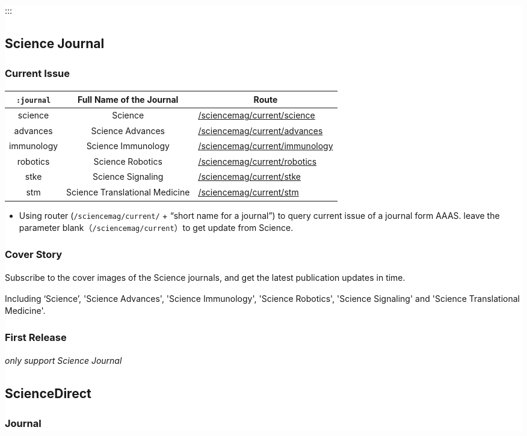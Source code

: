 :::

</RouteEn>

## Science Journal

### Current Issue

<RouteEn author="yech1990" example="/sciencemag/current/science" path="/sciencemag/research/:journal" :paramsDesc="['short name for a journal']" supportScihub="1"/>

| `:journal` |    Full Name of the Journal    | Route                                                                              |
| :--------: | :----------------------------: | ---------------------------------------------------------------------------------- |
|  science   |            Science             | [/sciencemag/current/science](https://rsshub.app/sciencemag/current/science)       |
|  advances  |        Science Advances        | [/sciencemag/current/advances](https://rsshub.app/sciencemag/current/advances)     |
| immunology |       Science Immunology       | [/sciencemag/current/immunology](https://rsshub.app/sciencemag/current/immunology) |
|  robotics  |        Science Robotics        | [/sciencemag/current/robotics](https://rsshub.app/sciencemag/current/robotics)     |
|    stke    |       Science Signaling        | [/sciencemag/current/stke](https://rsshub.app/sciencemag/current/stke)             |
|    stm     | Science Translational Medicine | [/sciencemag/current/stm](https://rsshub.app/sciencemag/current/stm)               |

-   Using router (`/sciencemag/current/` + “short name for a journal”) to query current issue of a journal form AAAS.
    leave the parameter blank（`/sciencemag/current`）to get update from Science.

</RouteEn>

### Cover Story

<RouteEn author="yech1990" example="/sciencemag/cover" path="/sciencemag/cover" />

Subscribe to the cover images of the Science journals, and get the latest publication updates in time.

Including ‘Science’, 'Science Advances', 'Science Immunology', 'Science Robotics', 'Science Signaling' and 'Science Translational Medicine'.

</RouteEn>

### First Release

<RouteEn author="yech1990" example="/sciencemag/early/science" path="/sciencemag/early/science" supportScihub="1"/>

_only support Science Journal_

</RouteEn>

## ScienceDirect

### Journal
